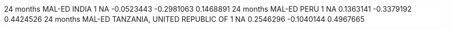 24 months   MAL-ED      INDIA                          1                    NA                -0.0523443   -0.2981063   0.1468891
24 months   MAL-ED      PERU                           1                    NA                 0.1363141   -0.3379192   0.4424526
24 months   MAL-ED      TANZANIA, UNITED REPUBLIC OF   1                    NA                 0.2546296   -0.1040144   0.4967665
